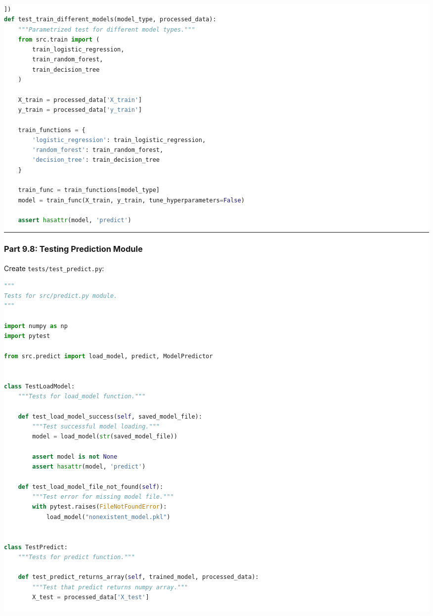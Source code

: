 ```python
])
def test_train_different_models(model_type, processed_data):
    """Parametrized test for different model types."""
    from src.train import (
        train_logistic_regression,
        train_random_forest,
        train_decision_tree
    )
    
    X_train = processed_data['X_train']
    y_train = processed_data['y_train']
    
    train_functions = {
        'logistic_regression': train_logistic_regression,
        'random_forest': train_random_forest,
        'decision_tree': train_decision_tree
    }
    
    train_func = train_functions[model_type]
    model = train_func(X_train, y_train, tune_hyperparameters=False)
    
    assert hasattr(model, 'predict')
```

---

### Part 9.8: Testing Prediction Module

Create `tests/test_predict.py`:

```python
"""
Tests for src/predict.py module.
"""

import numpy as np
import pytest

from src.predict import load_model, predict, ModelPredictor


class TestLoadModel:
    """Tests for load_model function."""
    
    def test_load_model_success(self, saved_model_file):
        """Test successful model loading."""
        model = load_model(str(saved_model_file))
        
        assert model is not None
        assert hasattr(model, 'predict')
    
    def test_load_model_file_not_found(self):
        """Test error for missing model file."""
        with pytest.raises(FileNotFoundError):
            load_model("nonexistent_model.pkl")


class TestPredict:
    """Tests for predict function."""
    
    def test_predict_returns_array(self, trained_model, processed_data):
        """Test that predict returns numpy array."""
        X_test = processed_data['X_test']
        
```